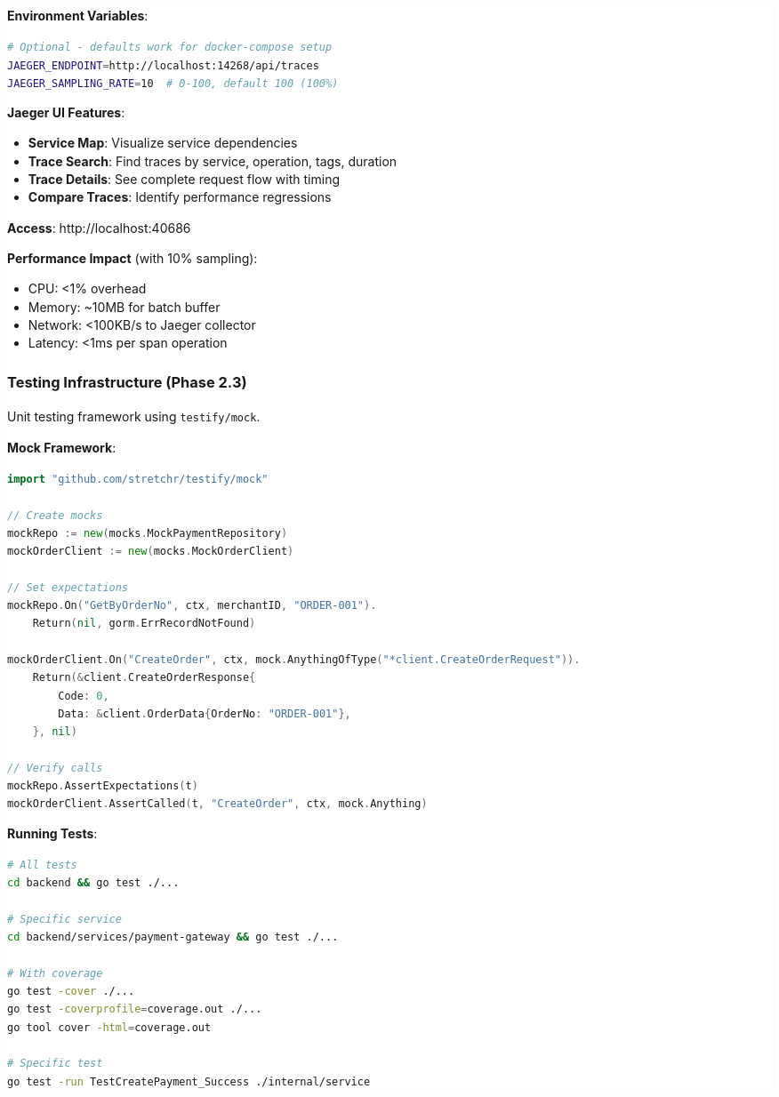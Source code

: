 **Environment Variables**:
```bash
# Optional - defaults work for docker-compose setup
JAEGER_ENDPOINT=http://localhost:14268/api/traces
JAEGER_SAMPLING_RATE=10  # 0-100, default 100 (100%)
```

**Jaeger UI Features**:
- **Service Map**: Visualize service dependencies
- **Trace Search**: Find traces by service, operation, tags, duration
- **Trace Details**: See complete request flow with timing
- **Compare Traces**: Identify performance regressions

**Access**: http://localhost:40686

**Performance Impact** (with 10% sampling):
- CPU: <1% overhead
- Memory: ~10MB for batch buffer
- Network: <100KB/s to Jaeger collector
- Latency: <1ms per span operation

### Testing Infrastructure (Phase 2.3)

Unit testing framework using `testify/mock`.

**Mock Framework**:
```go
import "github.com/stretchr/testify/mock"

// Create mocks
mockRepo := new(mocks.MockPaymentRepository)
mockOrderClient := new(mocks.MockOrderClient)

// Set expectations
mockRepo.On("GetByOrderNo", ctx, merchantID, "ORDER-001").
    Return(nil, gorm.ErrRecordNotFound)

mockOrderClient.On("CreateOrder", ctx, mock.AnythingOfType("*client.CreateOrderRequest")).
    Return(&client.CreateOrderResponse{
        Code: 0,
        Data: &client.OrderData{OrderNo: "ORDER-001"},
    }, nil)

// Verify calls
mockRepo.AssertExpectations(t)
mockOrderClient.AssertCalled(t, "CreateOrder", ctx, mock.Anything)
```

**Running Tests**:
```bash
# All tests
cd backend && go test ./...

# Specific service
cd backend/services/payment-gateway && go test ./...

# With coverage
go test -cover ./...
go test -coverprofile=coverage.out ./...
go tool cover -html=coverage.out

# Specific test
go test -run TestCreatePayment_Success ./internal/service
```
